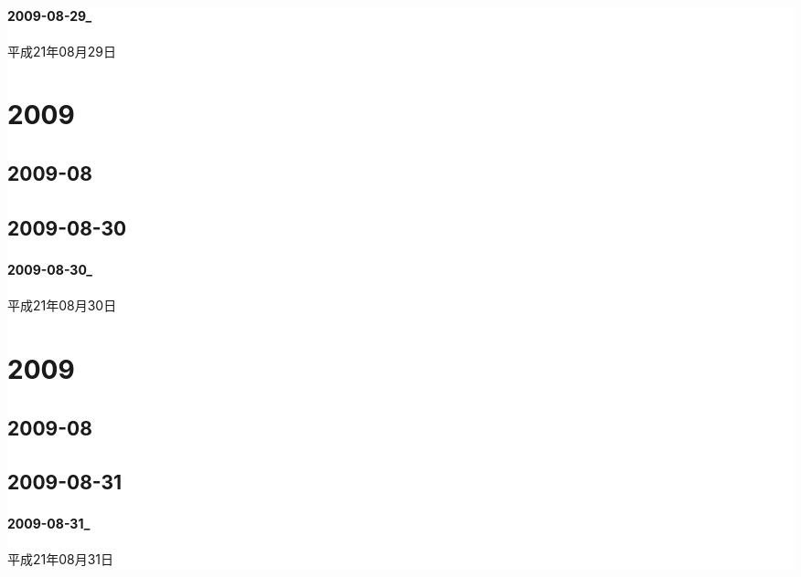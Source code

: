 #### 2009-08-29_

平成21年08月29日


# 2009

## 2009-08

## 2009-08-30

#### 2009-08-30_

平成21年08月30日


# 2009

## 2009-08

## 2009-08-31

#### 2009-08-31_

平成21年08月31日

